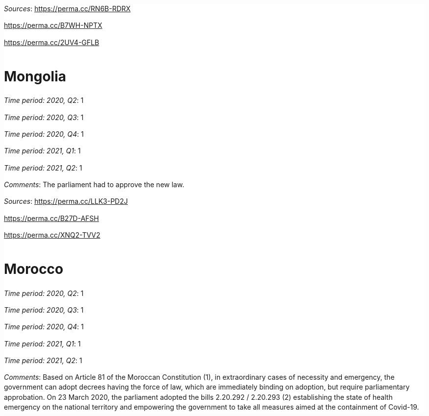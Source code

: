 *Sources*:
 https://perma.cc/RN6B-RDRX


https://perma.cc/B7WH-NPTX


https://perma.cc/2UV4-GFLB



# Mongolia 
*Time period: 2020, Q2*: 1

 
*Time period: 2020, Q3*: 1

 
*Time period: 2020, Q4*: 1

 
*Time period: 2021, Q1*: 1

 
*Time period: 2021, Q2*: 1

 

*Comments*:
 The parliament had to approve the new law. 

*Sources*:
 https://perma.cc/LLK3-PD2J


https://perma.cc/B27D-AFSH


https://perma.cc/XNQ2-TVV2



# Morocco 
*Time period: 2020, Q2*: 1

 
*Time period: 2020, Q3*: 1

 
*Time period: 2020, Q4*: 1

 
*Time period: 2021, Q1*: 1

 
*Time period: 2021, Q2*: 1

 

*Comments*:
 Based on Article 81 of the Moroccan Constitution (1), in extraordinary cases of necessity and emergency, the government can adopt decrees having the force of law, which are immediately binding on adoption, but require parliamentary approbation. 
On 23 March 2020, the parliament adopted the bills 2.20.292 / 2.20.293 (2) establishing the state of health emergency on the national territory and empowering the government to take all measures aimed at the containment of Covid-19. 
